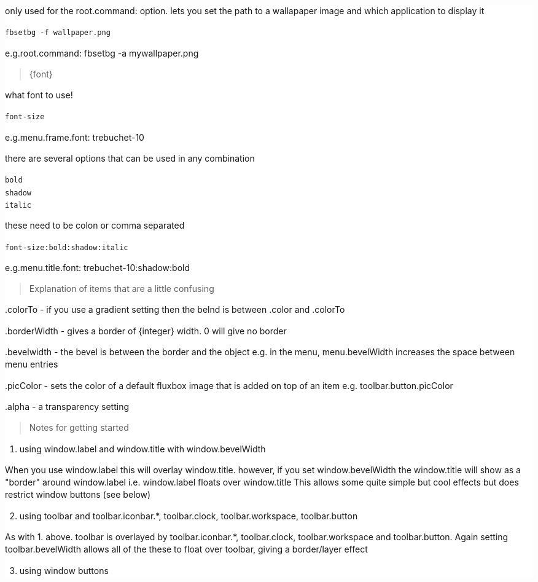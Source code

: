 only used for the root.command: option. lets you set the path to a
wallapaper image and which application to display it

    fbsetbg -f wallpaper.png

e.g.root.command: fbsetbg -a mywallpaper.png

> {font}

what font to use!

    font-size

e.g.menu.frame.font: trebuchet-10

there are several options that can be used in any combination

    bold
    shadow
    italic

these need to be colon or comma separated

    font-size:bold:shadow:italic

e.g.menu.title.font: trebuchet-10:shadow:bold

> Explanation of items that are a little confusing

.colorTo - if you use a gradient setting then the belnd is between
.color and .colorTo

.borderWidth - gives a border of {integer} width. 0 will give no border

.bevelwidth - the bevel is between the border and the object e.g. in the
menu, menu.bevelWidth increases the space between menu entries

.picColor - sets the color of a default fluxbox image that is added on
top of an item e.g. toolbar.button.picColor

.alpha - a transparency setting

> Notes for getting started

1. using window.label and window.title with window.bevelWidth

When you use window.label this will overlay window.title. however, if
you set window.bevelWidth the window.title will show as a "border"
around window.label i.e. window.label floats over window.title This
allows some quite simple but cool effects but does restrict window
buttons (see below)

2. using toolbar and toolbar.iconbar.*, toolbar.clock,
toolbar.workspace, toolbar.button

As with 1. above. toolbar is overlayed by toolbar.iconbar.*,
toolbar.clock, toolbar.workspace and toolbar.button. Again setting
toolbar.bevelWidth allows all of the these to float over toolbar, giving
a border/layer effect

3. using window buttons
